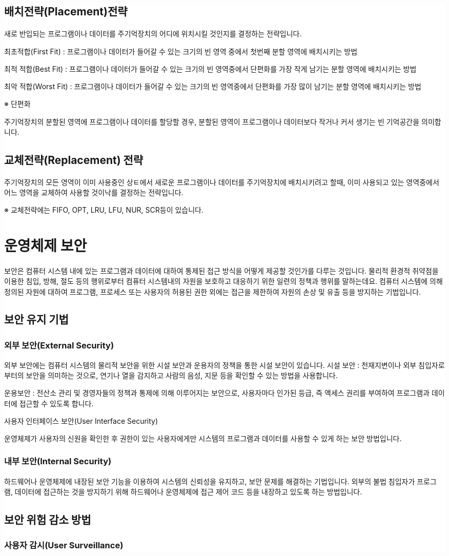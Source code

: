 ## 배치전략(Placement)전략

새로 반입되는 프로그램이나 데이터를 주기억장치의 어디에 위치시킬 것인지를 결정하는 전략입니다.

최초적합(First Fit) : 프로그램이나 데이터가 들어갈 수 있는 크기의 빈 영역 중에서 첫번째 분할 영역에 배치시키는 방법

최적 적합(Best Fit) : 프로그램이나 데이터가 들어갈 수 있는 크기의 빈 영역중에서 단편화를 가장 작게 남기는 분할 영역에 배치시키는 방법

최악 적합(Worst Fit) : 프로그램이나 데이터가 들어갈 수 있는 크기의 빈 영역중에서 단편화를 가장 많이 남기는 분할 영역에 배치시키는 방법



※ 단편화

주기억장치의 분할된 영역에 프로그램이나 데이터를 할당할 경우, 분할된 영역이 프로그램이나 데이터보다 작거나 커서 생기는 빈 기억공간을 의미합니다.



## 교체전략(Replacement) 전략

주기억장치의 모든 영역이 이미 사용중인 상ㅌ에서 새로운 프로그램이나 데이터를 주기억장치에 배치시키려고 할때, 이미 사용되고 있는 영역중에서 어느 영역을 교체하여 사용할 것이낙를 결정하는 전략입니다.

※ 교체전략에는 FIFO, OPT, LRU, LFU, NUR, SCR등이 있습니다.


# 운영체제 보안
보안은 컴퓨터 시스템 내에 있는 프로그램과 데이터에 대하여 통제된 접근 방식을 어떻게 제공할 것인가를 다루는 것입니다. 물리적 환경적 취약점을 이용한 침입, 방해, 절도 등의 행위로부터 컴퓨터 시스템내의 자원을 보호하고 대응하기 위한 일련의 정책과 행위를 말하는데요. 컴퓨터 시스템에 의해 정의된 자원에 대하여 프로그램, 프로세스 또는 사용자의 허용된 권한 외에는 접근을 제한하여 자원의 손상 및 유출 등을 방지하는 기법입니다.

## 보안 유지 기법
### 외부 보안(External Security)

외부 보안에는 컴퓨터 시스템의 물리적 보안을 위한 시설 보안과 운용자의 정책을 통한 시설 보안이 있습니다.
시설 보안 : 천재지변이나 외부 침입자로부터의 보안을 의미하는 것으로, 연기나 열을 감지하고 사람의 음성, 지문 등을 확인할 수 있는 방법을 사용합니다.

운용보안 : 전산소 관리 및 경영자들의 정책과 통제에 의해 이루어지는 보안으로, 사용자마다 인가된 등급, 즉 액세스 권리를 부여하여 프로그램과 데이터에 접근할 수 있도록 합니다.



사용자 인터페이스 보안(User Interface Security)

운영체제가 사용자의 신원을 확인한 후 권한이 있는 사용자에게만 시스템의 프로그램과 데이터를 사용할 수 있게 하는 보안 방법입니다.


### 내부 보안(Internal Security)

하드웨어나 운영체제에 내장된 보안 기능을 이용하여 시스템의 신뢰성을 유지하고, 보안 문제를 해결하는 기법입니다. 외부의 불법 침입자가 프로그램, 데이터에 접근하는 것을 방지하기 위해 하드웨어나 운영체제에 접근 제어 코드 등을 내장하고 있도록 하는 방법입니다.



## 보안 위험 감소 방법
### 사용자 감시(User Surveillance)
